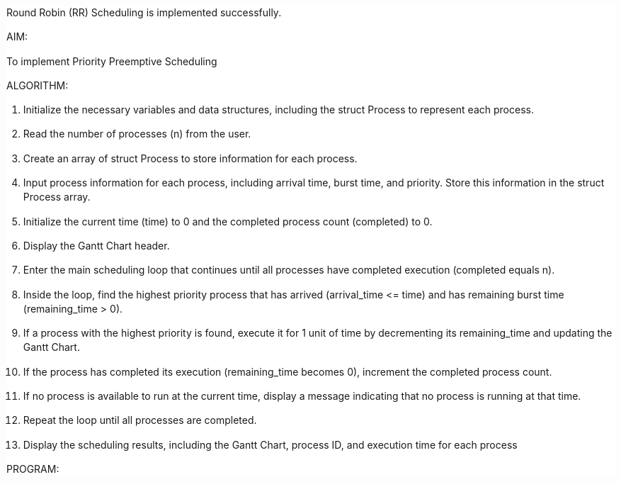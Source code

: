Round Robin (RR) Scheduling is implemented successfully.


AIM: 


To implement Priority Preemptive Scheduling


ALGORITHM:

1. Initialize the necessary variables and data structures, including the struct Process to represent each process.



2. Read the number of processes (n) from the user.



3. Create an array of struct Process to store information for each process.



4. Input process information for each process, including arrival time, burst time, and priority. Store this information in the struct Process array.



5. Initialize the current time (time) to 0 and the completed process count (completed) to 0.



6. Display the Gantt Chart header.



7. Enter the main scheduling loop that continues until all processes have completed execution (completed equals n).



8. Inside the loop, find the highest priority process that has arrived (arrival_time <= time) and has remaining burst time (remaining_time > 0).



9. If a process with the highest priority is found, execute it for 1 unit of time by decrementing its remaining_time and updating the Gantt Chart.



10. If the process has completed its execution (remaining_time becomes 0), increment the completed process count.



11. If no process is available to run at the current time, display a message indicating that no process is running at that time.



12. Repeat the loop until all processes are completed.



13. Display the scheduling results, including the Gantt Chart, process ID, and execution time for each process    

PROGRAM:
